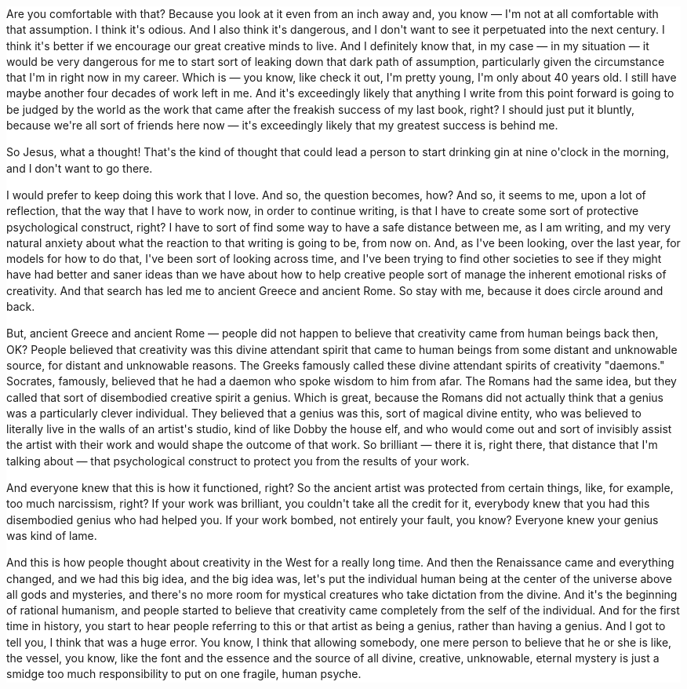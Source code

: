 Are you comfortable with that? Because you look at it even from an inch away and, you know
— I'm not at all comfortable with that assumption. I think it's odious. And I also think
it's dangerous, and I don't want to see it perpetuated into the next century. I think it's
better if we encourage our great creative minds to live. And I definitely know that, in my
case — in my situation — it would be very dangerous for me to start sort of leaking down
that dark path of assumption, particularly given the circumstance that I'm in right now in
my career. Which is — you know, like check it out, I'm pretty young, I'm only about 40
years old. I still have maybe another four decades of work left in me. And it's
exceedingly likely that anything I write from this point forward is going to be judged by
the world as the work that came after the freakish success of my last book, right? I
should just put it bluntly, because we're all sort of friends here now — it's exceedingly
likely that my greatest success is behind me.

So Jesus, what a thought! That's the kind of thought that could lead a person to start
drinking gin at nine o'clock in the morning, and I don't want to go there.

I would prefer to keep doing this work that I love. And so, the question becomes, how? And
so, it seems to me, upon a lot of reflection, that the way that I have to work now, in
order to continue writing, is that I have to create some sort of protective psychological
construct, right? I have to sort of find some way to have a safe distance between me, as I
am writing, and my very natural anxiety about what the reaction to that writing is going
to be, from now on. And, as I've been looking, over the last year, for models for how to
do that, I've been sort of looking across time, and I've been trying to find other
societies to see if they might have had better and saner ideas than we have about how to
help creative people sort of manage the inherent emotional risks of creativity. And that
search has led me to ancient Greece and ancient Rome. So stay with me, because it does
circle around and back.

But, ancient Greece and ancient Rome — people did not happen to believe that creativity
came from human beings back then, OK? People believed that creativity was this divine
attendant spirit that came to human beings from some distant and unknowable source, for
distant and unknowable reasons. The Greeks famously called these divine attendant spirits
of creativity "daemons." Socrates, famously, believed that he had a daemon who spoke
wisdom to him from afar. The Romans had the same idea, but they called that sort of
disembodied creative spirit a genius. Which is great, because the Romans did not actually
think that a genius was a particularly clever individual. They believed that a genius was
this, sort of magical divine entity, who was believed to literally live in the walls of an
artist's studio, kind of like Dobby the house elf, and who would come out and sort of
invisibly assist the artist with their work and would shape the outcome of that work. So
brilliant — there it is, right there, that distance that I'm talking about — that
psychological construct to protect you from the results of your work.

And everyone knew that this is how it functioned, right? So the ancient artist was
protected from certain things, like, for example, too much narcissism, right? If your work
was brilliant, you couldn't take all the credit for it, everybody knew that you had this
disembodied genius who had helped you. If your work bombed, not entirely your fault, you
know? Everyone knew your genius was kind of lame.

And this is how people thought about creativity in the West for a really long time. And
then the Renaissance came and everything changed, and we had this big idea, and the big
idea was, let's put the individual human being at the center of the universe above all
gods and mysteries, and there's no more room for mystical creatures who take dictation
from the divine. And it's the beginning of rational humanism, and people started to
believe that creativity came completely from the self of the individual. And for the first
time in history, you start to hear people referring to this or that artist as being a
genius, rather than having a genius. And I got to tell you, I think that was a huge error.
You know, I think that allowing somebody, one mere person to believe that he or she is
like, the vessel, you know, like the font and the essence and the source of all divine,
creative, unknowable, eternal mystery is just a smidge too much responsibility to put on
one fragile, human psyche.
